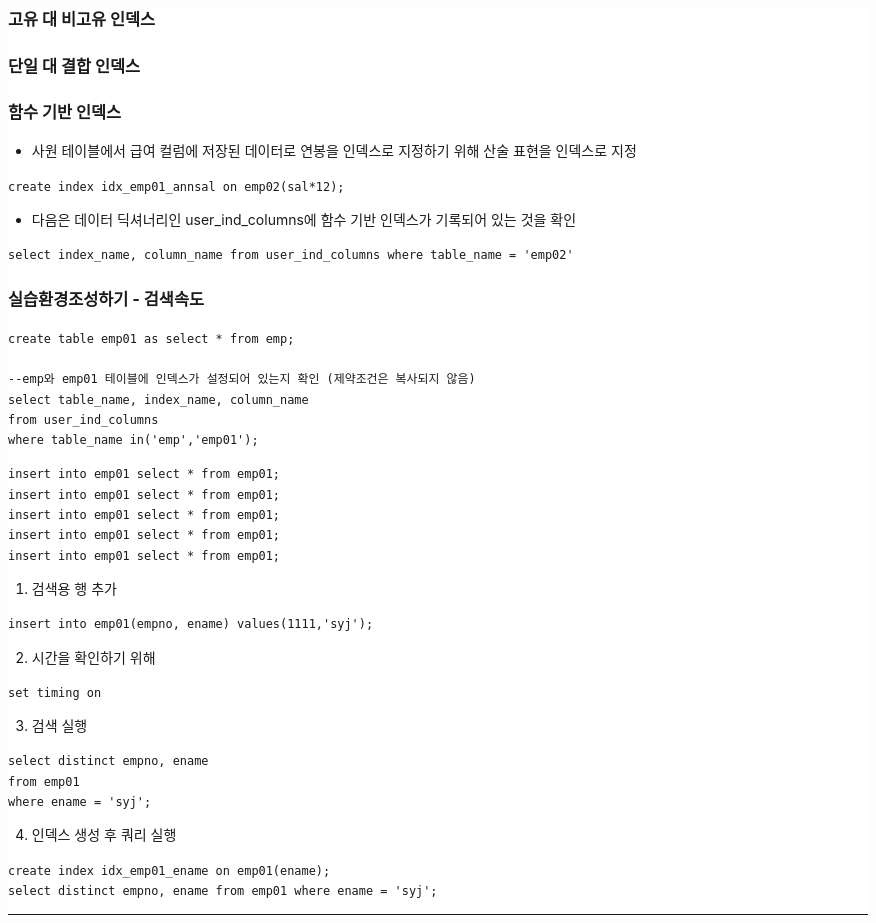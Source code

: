 ### 고유 대 비고유 인덱스

### 단일 대 결합 인덱스

### 함수 기반 인덱스
- 사원 테이블에서 급여 컬럼에 저장된 데이터로 연봉을 인덱스로 지정하기 위해 산술 표현을 인덱스로 지정

```
create index idx_emp01_annsal on emp02(sal*12);
```

- 다음은 데이터 딕셔너리인 user_ind_columns에 함수 기반 인덱스가 기록되어 있는 것을 확인

```
select index_name, column_name from user_ind_columns where table_name = 'emp02'
```

### 실습환경조성하기 - 검색속도
```
create table emp01 as select * from emp;

--emp와 emp01 테이블에 인덱스가 설정되어 있는지 확인 (제약조건은 복사되지 않음)
select table_name, index_name, column_name
from user_ind_columns
where table_name in('emp','emp01');
```

```
insert into emp01 select * from emp01;
insert into emp01 select * from emp01;
insert into emp01 select * from emp01;
insert into emp01 select * from emp01;
insert into emp01 select * from emp01;
```

1. 검색용 행 추가
```
insert into emp01(empno, ename) values(1111,'syj');
```

2. 시간을 확인하기 위해
```
set timing on
```
3. 검색 실행
```
select distinct empno, ename
from emp01
where ename = 'syj';
```

4. 인덱스 생성 후 쿼리 실행
```
create index idx_emp01_ename on emp01(ename);
select distinct empno, ename from emp01 where ename = 'syj';
```

---